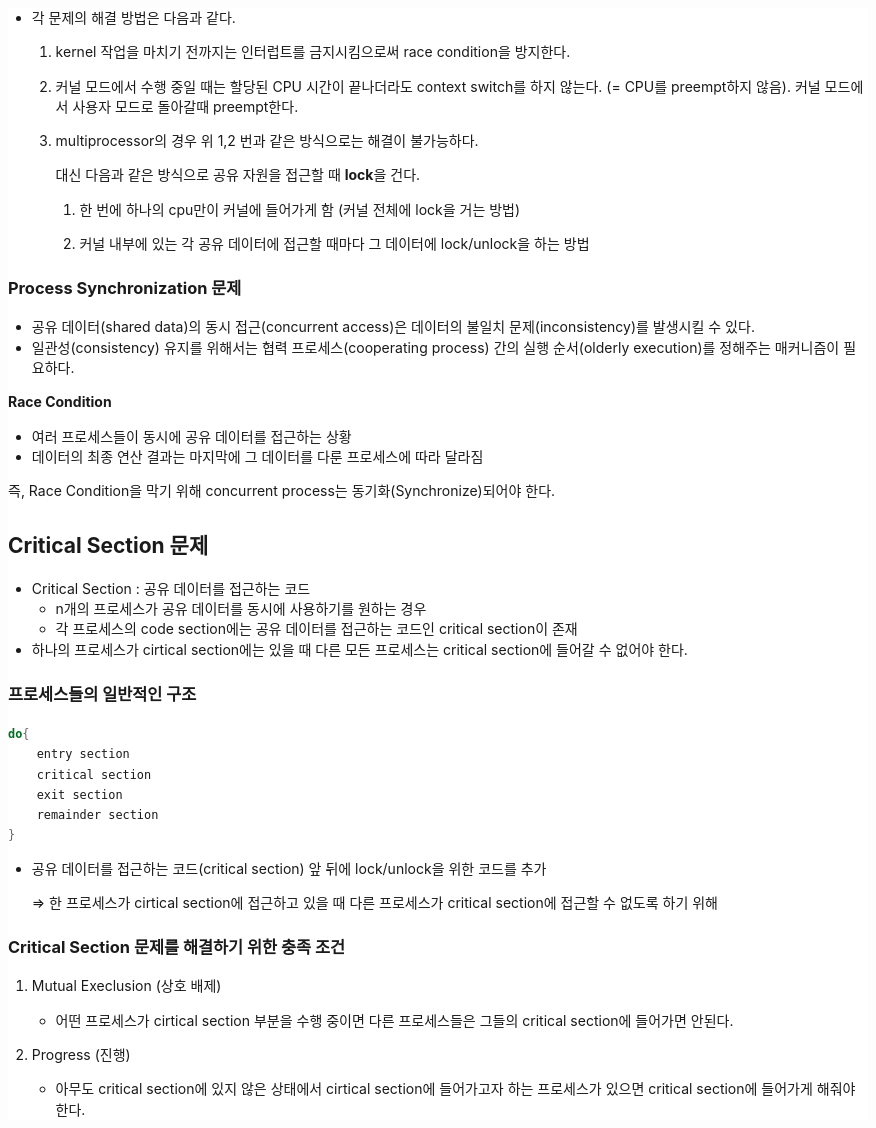 - 각 문제의 해결 방법은 다음과 같다.
    1. kernel 작업을 마치기 전까지는 인터럽트를 금지시킴으로써 race condition을 방지한다.
    2. 커널 모드에서 수행 중일 때는 할당된 CPU 시간이 끝나더라도 context switch를 하지 않는다. (= CPU를 preempt하지 않음). 커널 모드에서 사용자 모드로 돌아갈때 preempt한다.
    3. multiprocessor의 경우 위 1,2 번과 같은 방식으로는 해결이 불가능하다. 
        
        대신 다음과 같은 방식으로 공유 자원을 접근할 때 **lock**을 건다.
        
        1) 한 번에 하나의 cpu만이 커널에 들어가게 함 (커널 전체에 lock을 거는 방법)
        
        2) 커널 내부에 있는 각 공유 데이터에 접근할 때마다 그 데이터에 lock/unlock을 하는 방법
        
    

### Process Synchronization 문제

- 공유 데이터(shared data)의 동시 접근(concurrent access)은 데이터의 불일치 문제(inconsistency)를 발생시킬 수 있다.
- 일관성(consistency) 유지를 위해서는 협력 프로세스(cooperating process) 간의 실행 순서(olderly execution)를 정해주는 매커니즘이 필요하다.

**Race Condition**

- 여러 프로세스들이 동시에 공유 데이터를 접근하는 상황
- 데이터의 최종 연산 결과는 마지막에 그 데이터를 다룬 프로세스에 따라 달라짐

즉, Race Condition을 막기 위해 concurrent process는 동기화(Synchronize)되어야 한다. 

## Critical Section 문제

- Critical Section : 공유 데이터를 접근하는 코드
    - n개의 프로세스가 공유 데이터를 동시에 사용하기를 원하는 경우
    - 각 프로세스의 code section에는 공유 데이터를 접근하는 코드인 critical section이 존재
- 하나의 프로세스가 cirtical section에는 있을 때 다른 모든 프로세스는 critical section에 들어갈 수 없어야 한다.

### 프로세스들의 일반적인 구조

```java
do{
	entry section
	critical section
	exit section
	remainder section
}
```

- 공유 데이터를 접근하는 코드(critical section) 앞 뒤에 lock/unlock을 위한 코드를 추가
    
    ⇒ 한 프로세스가 cirtical section에 접근하고 있을 때 다른 프로세스가 critical section에 접근할 수 없도록 하기 위해 
    

### Critical Section 문제를 해결하기 위한 충족 조건

1. Mutual Execlusion (상호 배제)
    - 어떤 프로세스가 cirtical section 부분을 수행 중이면 다른 프로세스들은 그들의 critical section에 들어가면 안된다.

1. Progress (진행)
    - 아무도 critical section에 있지 않은 상태에서 cirtical section에 들어가고자 하는 프로세스가 있으면 critical section에 들어가게 해줘야한다.
